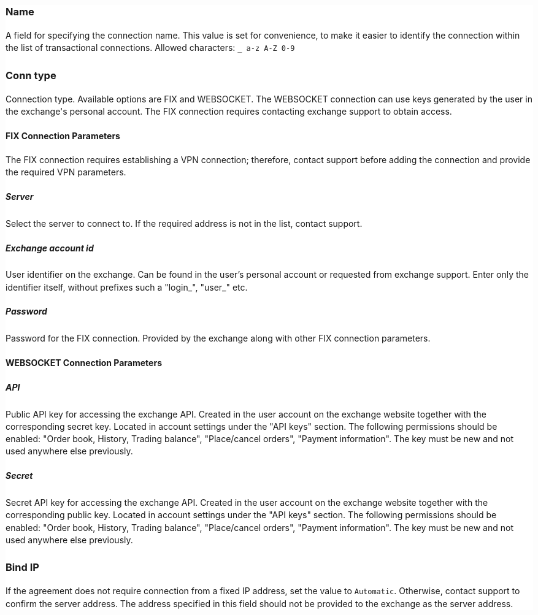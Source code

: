 ### Name <Anchor :ids="['tc.BEQUANT.name']" />

A field for specifying the connection name. This value is set for convenience, to make it easier to identify the connection within the list of transactional connections. Allowed characters: `_ a-z A-Z 0-9`

### Conn type <Anchor :ids="['tc.BEQUANT.conn_type']" />

Connection type. Available options are FIX and WEBSOCKET. The WEBSOCKET connection can use keys generated by the user in the exchange's personal account. The FIX connection requires contacting exchange support to obtain access.

#### FIX Connection Parameters

The FIX connection requires establishing a VPN connection; therefore, contact support before adding the connection and provide the required VPN parameters.

##### Server <Anchor :ids="['tc.BEQUANT.ip']" />

Select the server to connect to. If the required address is not in the list, contact support.

##### Exchange account id <Anchor :ids="['tc.BEQUANT.exchange_account_id']" />

User identifier on the exchange. Can be found in the user’s personal account or requested from exchange support. Enter only the identifier itself, without prefixes such a "login_", "user_" etc.

##### Password <Anchor :ids="['tc.BEQUANT.password']" />

Password for the FIX connection. Provided by the exchange along with other FIX connection parameters.

#### WEBSOCKET Connection Parameters

##### API <Anchor :ids="['tc.BEQUANT.ws_id']" />

Public API key for accessing the exchange API. Created in the user account on the exchange website together with the corresponding secret key. Located in account settings under the "API keys" section. The following permissions should be enabled: "Order book, History, Trading balance", "Place/cancel orders", "Payment information". The key must be new and not used anywhere else previously.

##### Secret <Anchor :ids="['tc.BEQUANT.ws_secret_part']" />

Secret API key for accessing the exchange API. Created in the user account on the exchange website together with the corresponding public key. Located in account settings under the "API keys" section. The following permissions should be enabled: "Order book, History, Trading balance", "Place/cancel orders", "Payment information". The key must be new and not used anywhere else previously.

### Bind IP <Anchor :ids="['tc.BEQUANT.bind_ip']" />

If the agreement does not require connection from a fixed IP address, set the value to `Automatic`. Otherwise, contact support to confirm the server address. The address specified in this field should not be provided to the exchange as the server address.
